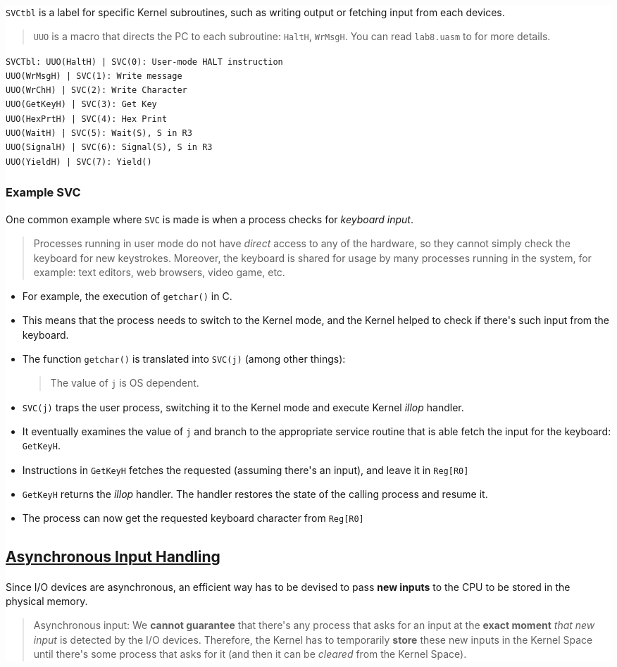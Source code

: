 `SVCtbl` is a label for specific Kernel subroutines, such as writing output or fetching input from each devices. 

> `UUO` is a macro that directs the PC to each subroutine: `HaltH`, `WrMsgH`. You can read `lab8.uasm` to for more details. 

```
SVCTbl: UUO(HaltH) | SVC(0): User-mode HALT instruction
UUO(WrMsgH) | SVC(1): Write message
UUO(WrChH) | SVC(2): Write Character
UUO(GetKeyH) | SVC(3): Get Key
UUO(HexPrtH) | SVC(4): Hex Print
UUO(WaitH) | SVC(5): Wait(S), S in R3
UUO(SignalH) | SVC(6): Signal(S), S in R3
UUO(YieldH) | SVC(7): Yield()
```

### Example SVC
One common example where `SVC` is made is when a process checks for *keyboard input*. 
> Processes running in user mode do not have *direct* access to any of the hardware, so they cannot simply check the keyboard for new keystrokes. Moreover, the keyboard is shared for usage by many processes running in the system, for example: text editors, web browsers, video game, etc.  

*  For example, the execution of `getchar()` in C.

*  This means that the process needs to switch to the Kernel mode, and the Kernel helped to check if there's such input from the keyboard. 

*  The function `getchar()` is translated into `SVC(j)` (among other things):
	> The value of `j` is OS dependent. 

* `SVC(j)` traps the user process, switching it to the Kernel mode and execute Kernel *illop* handler. 

* It eventually examines the value of `j` and branch to the appropriate service routine that is able fetch the input for the keyboard: `GetKeyH`. 

*  Instructions in `GetKeyH` fetches the requested  (assuming there's an input), and  leave it in `Reg[R0]` 

*  `GetKeyH` returns the *illop* handler. The handler  restores the state of the calling process and resume it. 

*  The process can now get the requested keyboard character from `Reg[R0]`

## [Asynchronous Input Handling](https://www.youtube.com/watch?v=gVntBILoDvg&t=1592s)

Since I/O devices are asynchronous, an efficient way has to be devised to pass **new inputs**  to the CPU to be stored in the physical memory. 

> Asynchronous input: We **cannot guarantee** that there's any process that asks for an input at the **exact moment** *that new input* is detected by  the I/O devices. Therefore, the Kernel has to temporarily **store** these new inputs in the Kernel Space until there's some process that asks for it (and then it can be *cleared* from the Kernel Space).  
